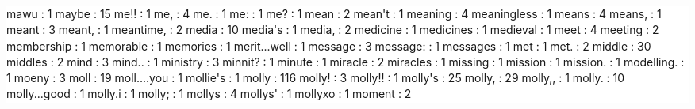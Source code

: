 mawu : 1
maybe : 15
me!! : 1
me, : 4
me. : 1
me: : 1
me? : 1
mean : 2
mean't : 1
meaning : 4
meaningless : 1
means : 4
means, : 1
meant : 3
meant, : 1
meantime, : 2
media : 10
media's : 1
media, : 2
medicine : 1
medicines : 1
medieval : 1
meet : 4
meeting : 2
membership : 1
memorable : 1
memories : 1
merit...well : 1
message : 3
message: : 1
messages : 1
met : 1
met. : 2
middle : 30
middles : 2
mind : 3
mind.. : 1
ministry : 3
minnit? : 1
minute : 1
miracle : 2
miracles : 1
missing : 1
mission : 1
mission. : 1
modelling. : 1
moeny : 3
moll : 19
moll....you : 1
mollie's : 1
molly : 116
molly! : 3
molly!! : 1
molly's : 25
molly, : 29
molly,, : 1
molly. : 10
molly...good : 1
molly.i : 1
molly; : 1
mollys : 4
mollys' : 1
mollyxo : 1
moment : 2